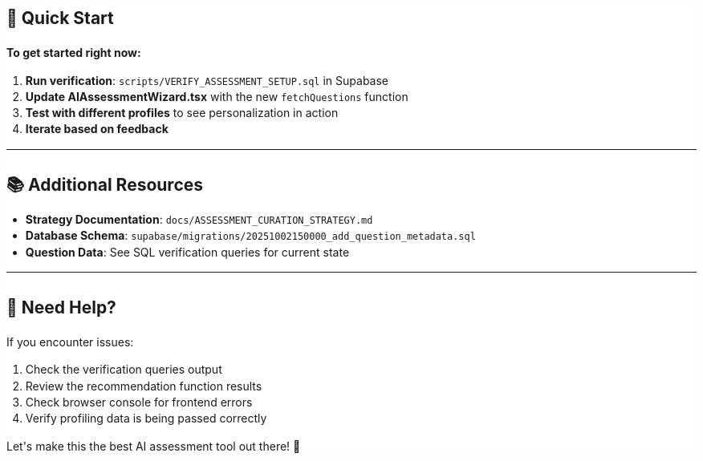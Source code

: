 
## 🚀 Quick Start

**To get started right now:**

1. **Run verification**: `scripts/VERIFY_ASSESSMENT_SETUP.sql` in Supabase
2. **Update AIAssessmentWizard.tsx** with the new `fetchQuestions` function
3. **Test with different profiles** to see personalization in action
4. **Iterate based on feedback**

---

## 📚 Additional Resources

- **Strategy Documentation**: `docs/ASSESSMENT_CURATION_STRATEGY.md`
- **Database Schema**: `supabase/migrations/20251002150000_add_question_metadata.sql`
- **Question Data**: See SQL verification queries for current state

---

## 🤝 Need Help?

If you encounter issues:

1. Check the verification queries output
2. Review the recommendation function results
3. Check browser console for frontend errors
4. Verify profiling data is being passed correctly

Let's make this the best AI assessment tool out there! 🎯
